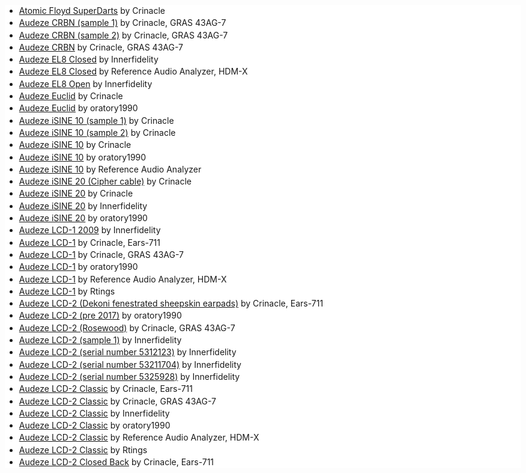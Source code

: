 - [Atomic Floyd SuperDarts](./crinacle/ief_neutral_in-ear/Atomic%20Floyd%20SuperDarts) by Crinacle
- [Audeze CRBN (sample 1)](./crinacle/gras_43ag-7_ief_neutral_over-ear/Audeze%20CRBN%20(sample%201)) by Crinacle, GRAS 43AG-7
- [Audeze CRBN (sample 2)](./crinacle/gras_43ag-7_ief_neutral_over-ear/Audeze%20CRBN%20(sample%202)) by Crinacle, GRAS 43AG-7
- [Audeze CRBN](./crinacle/gras_43ag-7_ief_neutral_over-ear/Audeze%20CRBN) by Crinacle, GRAS 43AG-7
- [Audeze EL8 Closed](./innerfidelity/innerfidelity_ief_neutral_over-ear/Audeze%20EL8%20Closed) by Innerfidelity
- [Audeze EL8 Closed](./referenceaudioanalyzer/referenceaudioanalyzer_hdm-x_ief_neutral_over-ear/Audeze%20EL8%20Closed) by Reference Audio Analyzer, HDM-X
- [Audeze EL8 Open](./innerfidelity/innerfidelity_ief_neutral_over-ear/Audeze%20EL8%20Open) by Innerfidelity
- [Audeze Euclid](./crinacle/ief_neutral_in-ear/Audeze%20Euclid) by Crinacle
- [Audeze Euclid](./oratory1990/ief_neutral_in-ear/Audeze%20Euclid) by oratory1990
- [Audeze iSINE 10 (sample 1)](./crinacle/ief_neutral_in-ear/Audeze%20iSINE%2010%20(sample%201)) by Crinacle
- [Audeze iSINE 10 (sample 2)](./crinacle/ief_neutral_in-ear/Audeze%20iSINE%2010%20(sample%202)) by Crinacle
- [Audeze iSINE 10](./crinacle/ief_neutral_in-ear/Audeze%20iSINE%2010) by Crinacle
- [Audeze iSINE 10](./oratory1990/ief_neutral_in-ear/Audeze%20iSINE%2010) by oratory1990
- [Audeze iSINE 10](./referenceaudioanalyzer/referenceaudioanalyzer_siec_ief_neutral_in-ear/Audeze%20iSINE%2010) by Reference Audio Analyzer
- [Audeze iSINE 20 (Cipher cable)](./crinacle/ief_neutral_in-ear/Audeze%20iSINE%2020%20(Cipher%20cable)) by Crinacle
- [Audeze iSINE 20](./crinacle/ief_neutral_in-ear/Audeze%20iSINE%2020) by Crinacle
- [Audeze iSINE 20](./innerfidelity/innerfidelity_ief_neutral_in-ear/Audeze%20iSINE%2020) by Innerfidelity
- [Audeze iSINE 20](./oratory1990/ief_neutral_in-ear/Audeze%20iSINE%2020) by oratory1990
- [Audeze LCD-1 2009](./innerfidelity/innerfidelity_ief_neutral_over-ear/Audeze%20LCD-1%202009) by Innerfidelity
- [Audeze LCD-1](./crinacle/ears-711_ief_neutral_over-ear/Audeze%20LCD-1) by Crinacle, Ears-711
- [Audeze LCD-1](./crinacle/gras_43ag-7_ief_neutral_over-ear/Audeze%20LCD-1) by Crinacle, GRAS 43AG-7
- [Audeze LCD-1](./oratory1990/ief_neutral_over-ear/Audeze%20LCD-1) by oratory1990
- [Audeze LCD-1](./referenceaudioanalyzer/referenceaudioanalyzer_hdm-x_ief_neutral_over-ear/Audeze%20LCD-1) by Reference Audio Analyzer, HDM-X
- [Audeze LCD-1](./rtings/rtings_ief_neutral_over-ear/Audeze%20LCD-1) by Rtings
- [Audeze LCD-2 (Dekoni fenestrated sheepskin earpads)](./crinacle/ears-711_ief_neutral_over-ear/Audeze%20LCD-2%20(Dekoni%20fenestrated%20sheepskin%20earpads)) by Crinacle, Ears-711
- [Audeze LCD-2 (pre 2017)](./oratory1990/ief_neutral_over-ear/Audeze%20LCD-2%20(pre%202017)) by oratory1990
- [Audeze LCD-2 (Rosewood)](./crinacle/gras_43ag-7_ief_neutral_over-ear/Audeze%20LCD-2%20(Rosewood)) by Crinacle, GRAS 43AG-7
- [Audeze LCD-2 (sample 1)](./innerfidelity/innerfidelity_ief_neutral_over-ear/Audeze%20LCD-2%20(sample%201)) by Innerfidelity
- [Audeze LCD-2 (serial number 5312123)](./innerfidelity/innerfidelity_ief_neutral_over-ear/Audeze%20LCD-2%20(serial%20number%205312123)) by Innerfidelity
- [Audeze LCD-2 (serial number 53211704)](./innerfidelity/innerfidelity_ief_neutral_over-ear/Audeze%20LCD-2%20(serial%20number%2053211704)) by Innerfidelity
- [Audeze LCD-2 (serial number 5325928)](./innerfidelity/innerfidelity_ief_neutral_over-ear/Audeze%20LCD-2%20(serial%20number%205325928)) by Innerfidelity
- [Audeze LCD-2 Classic](./crinacle/ears-711_ief_neutral_over-ear/Audeze%20LCD-2%20Classic) by Crinacle, Ears-711
- [Audeze LCD-2 Classic](./crinacle/gras_43ag-7_ief_neutral_over-ear/Audeze%20LCD-2%20Classic) by Crinacle, GRAS 43AG-7
- [Audeze LCD-2 Classic](./innerfidelity/innerfidelity_ief_neutral_over-ear/Audeze%20LCD-2%20Classic) by Innerfidelity
- [Audeze LCD-2 Classic](./oratory1990/ief_neutral_over-ear/Audeze%20LCD-2%20Classic) by oratory1990
- [Audeze LCD-2 Classic](./referenceaudioanalyzer/referenceaudioanalyzer_hdm-x_ief_neutral_over-ear/Audeze%20LCD-2%20Classic) by Reference Audio Analyzer, HDM-X
- [Audeze LCD-2 Classic](./rtings/rtings_ief_neutral_over-ear/Audeze%20LCD-2%20Classic) by Rtings
- [Audeze LCD-2 Closed Back](./crinacle/ears-711_ief_neutral_over-ear/Audeze%20LCD-2%20Closed%20Back) by Crinacle, Ears-711